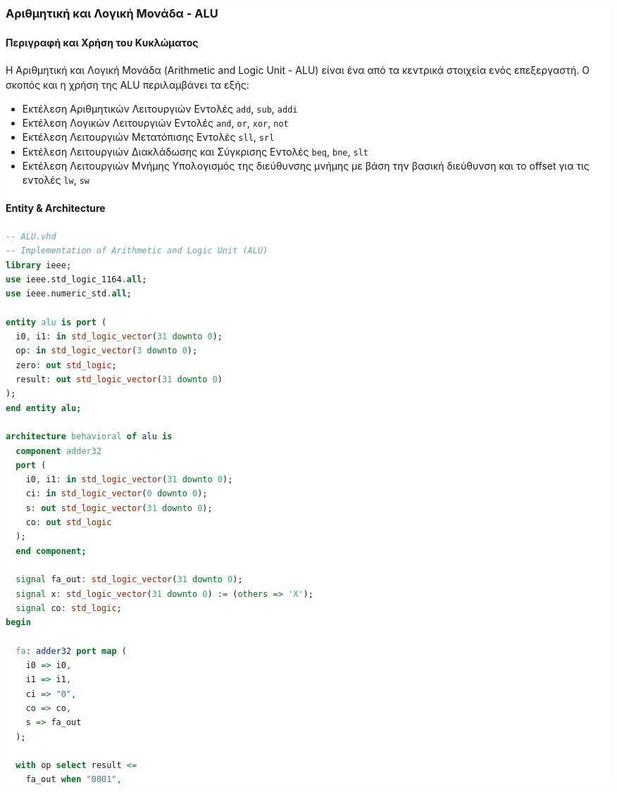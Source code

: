 <div class="page-break" style="page-break-before: always;"></div>


### Αριθμητική και Λογική Μονάδα - ALU

#### Περιγραφή και Χρήση του Κυκλώματος

Η Αριθμητική και Λογική Μονάδα (Arithmetic and Logic Unit - ALU)  είναι ένα από τα κεντρικά στοιχεία ενός επεξεργαστή. 
Ο σκοπός και η χρήση της ALU περιλαμβάνει τα εξής:

* Εκτέλεση Αριθμητικών Λειτουργιών
	Εντολές `add`, `sub`, `addi`
* Εκτέλεση Λογικών Λειτουργιών
	Εντολές `and`, `or`, `xor`, `not`
* Εκτέλεση Λειτουργιών Μετατόπισης
	Εντολές `sll`, `srl`
* Εκτέλεση Λειτουργιών Διακλάδωσης και Σύγκρισης
	Εντολές `beq`, `bne`, `slt`
* Εκτέλεση Λειτουργιών Μνήμης
	Υπολογισμός της διεύθυνσης μνήμης με βάση την βασική διεύθυνση και το offset για τις εντολές `lw`, `sw`

#### Entity & Architecture

```vhdl
-- ALU.vhd
-- Implementation of Arithmetic and Logic Unit (ALU)
library ieee;
use ieee.std_logic_1164.all;
use ieee.numeric_std.all;

entity alu is port (
  i0, i1: in std_logic_vector(31 downto 0);
  op: in std_logic_vector(3 downto 0);
  zero: out std_logic;
  result: out std_logic_vector(31 downto 0)
);
end entity alu;

architecture behavioral of alu is
  component adder32
  port (
    i0, i1: in std_logic_vector(31 downto 0);
    ci: in std_logic_vector(0 downto 0);
    s: out std_logic_vector(31 downto 0);
    co: out std_logic
  );
  end component;

  signal fa_out: std_logic_vector(31 downto 0);
  signal x: std_logic_vector(31 downto 0) := (others => 'X');
  signal co: std_logic;
begin

  fa: adder32 port map (
    i0 => i0,
    i1 => i1,
    ci => "0",
    co => co,
    s => fa_out
  );

  with op select result <=
    fa_out when "0001",
```